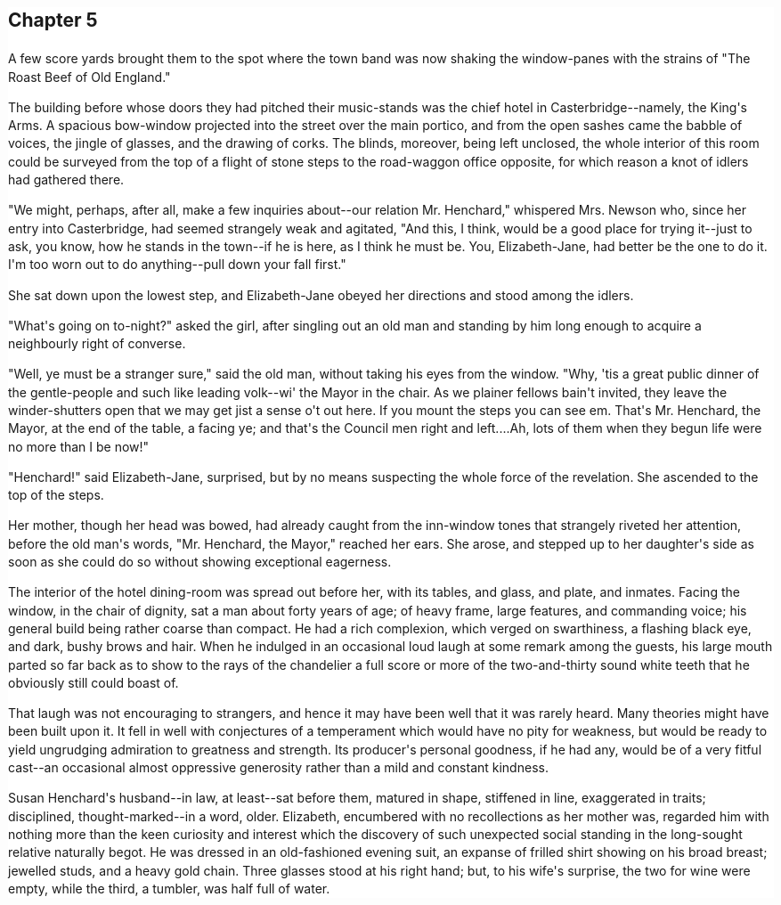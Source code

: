 
## Chapter 5 

A few score yards brought them to the spot where the town band was now shaking the window-panes with the strains of "The Roast Beef of Old England." 

The building before whose doors they had pitched their music-stands was the chief hotel in Casterbridge--namely, the King's Arms. A spacious bow-window projected into the street over the main portico, and from the open sashes came the babble of voices, the jingle of glasses, and the drawing of corks. The blinds, moreover, being left unclosed, the whole interior of this room could be surveyed from the top of a flight of stone steps to the road-waggon office opposite, for which reason a knot of idlers had gathered there. 

"We might, perhaps, after all, make a few inquiries about--our relation Mr. Henchard," whispered Mrs. Newson who, since her entry into Casterbridge, had seemed strangely weak and agitated, "And this, I think, would be a good place for trying it--just to ask, you know, how he stands in the town--if he is here, as I think he must be. You, Elizabeth-Jane, had better be the one to do it. I'm too worn out to do anything--pull down your fall first." 

She sat down upon the lowest step, and Elizabeth-Jane obeyed her directions and stood among the idlers. 

"What's going on to-night?" asked the girl, after singling out an old man and standing by him long enough to acquire a neighbourly right of converse. 

"Well, ye must be a stranger sure," said the old man, without taking his eyes from the window. "Why, 'tis a great public dinner of the gentle-people and such like leading volk--wi' the Mayor in the chair. As we plainer fellows bain't invited, they leave the winder-shutters open that we may get jist a sense o't out here. If you mount the steps you can see em. That's Mr. Henchard, the Mayor, at the end of the table, a facing ye; and that's the Council men right and left....Ah, lots of them when they begun life were no more than I be now!" 

"Henchard!" said Elizabeth-Jane, surprised, but by no means suspecting the whole force of the revelation. She ascended to the top of the steps. 

Her mother, though her head was bowed, had already caught from the inn-window tones that strangely riveted her attention, before the old man's words, "Mr. Henchard, the Mayor," reached her ears. She arose, and stepped up to her daughter's side as soon as she could do so without showing exceptional eagerness. 

The interior of the hotel dining-room was spread out before her, with its tables, and glass, and plate, and inmates. Facing the window, in the chair of dignity, sat a man about forty years of age; of heavy frame, large features, and commanding voice; his general build being rather coarse than compact. He had a rich complexion, which verged on swarthiness, a flashing black eye, and dark, bushy brows and hair. When he indulged in an occasional loud laugh at some remark among the guests, his large mouth parted so far back as to show to the rays of the chandelier a full score or more of the two-and-thirty sound white teeth that he obviously still could boast of. 

That laugh was not encouraging to strangers, and hence it may have been well that it was rarely heard. Many theories might have been built upon it. It fell in well with conjectures of a temperament which would have no pity for weakness, but would be ready to yield ungrudging admiration to greatness and strength. Its producer's personal goodness, if he had any, would be of a very fitful cast--an occasional almost oppressive generosity rather than a mild and constant kindness. 

Susan Henchard's husband--in law, at least--sat before them, matured in shape, stiffened in line, exaggerated in traits; disciplined, thought-marked--in a word, older. Elizabeth, encumbered with no recollections as her mother was, regarded him with nothing more than the keen curiosity and interest which the discovery of such unexpected social standing in the long-sought relative naturally begot. He was dressed in an old-fashioned evening suit, an expanse of frilled shirt showing on his broad breast; jewelled studs, and a heavy gold chain. Three glasses stood at his right hand; but, to his wife's surprise, the two for wine were empty, while the third, a tumbler, was half full of water. 
